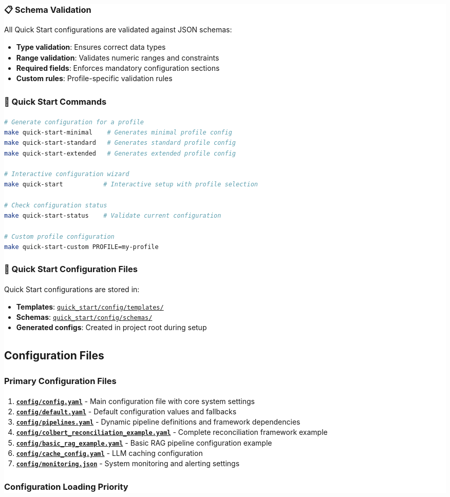 ### 📋 Schema Validation

All Quick Start configurations are validated against JSON schemas:
- **Type validation**: Ensures correct data types
- **Range validation**: Validates numeric ranges and constraints
- **Required fields**: Enforces mandatory configuration sections
- **Custom rules**: Profile-specific validation rules

### 🚀 Quick Start Commands

```bash
# Generate configuration for a profile
make quick-start-minimal    # Generates minimal profile config
make quick-start-standard   # Generates standard profile config
make quick-start-extended   # Generates extended profile config

# Interactive configuration wizard
make quick-start           # Interactive setup with profile selection

# Check configuration status
make quick-start-status    # Validate current configuration

# Custom profile configuration
make quick-start-custom PROFILE=my-profile
```

### 📁 Quick Start Configuration Files

Quick Start configurations are stored in:
- **Templates**: [`quick_start/config/templates/`](../quick_start/config/templates/)
- **Schemas**: [`quick_start/config/schemas/`](../quick_start/config/schemas/)
- **Generated configs**: Created in project root during setup

## Configuration Files

### Primary Configuration Files

1. **[`config/config.yaml`](../config/config.yaml)** - Main configuration file with core system settings
2. **[`config/default.yaml`](../config/default.yaml)** - Default configuration values and fallbacks
3. **[`config/pipelines.yaml`](../config/pipelines.yaml)** - Dynamic pipeline definitions and framework dependencies
4. **[`config/colbert_reconciliation_example.yaml`](../config/colbert_reconciliation_example.yaml)** - Complete reconciliation framework example
5. **[`config/basic_rag_example.yaml`](../config/basic_rag_example.yaml)** - Basic RAG pipeline configuration example
6. **[`config/cache_config.yaml`](../config/cache_config.yaml)** - LLM caching configuration
7. **[`config/monitoring.json`](../config/monitoring.json)** - System monitoring and alerting settings

### Configuration Loading Priority
